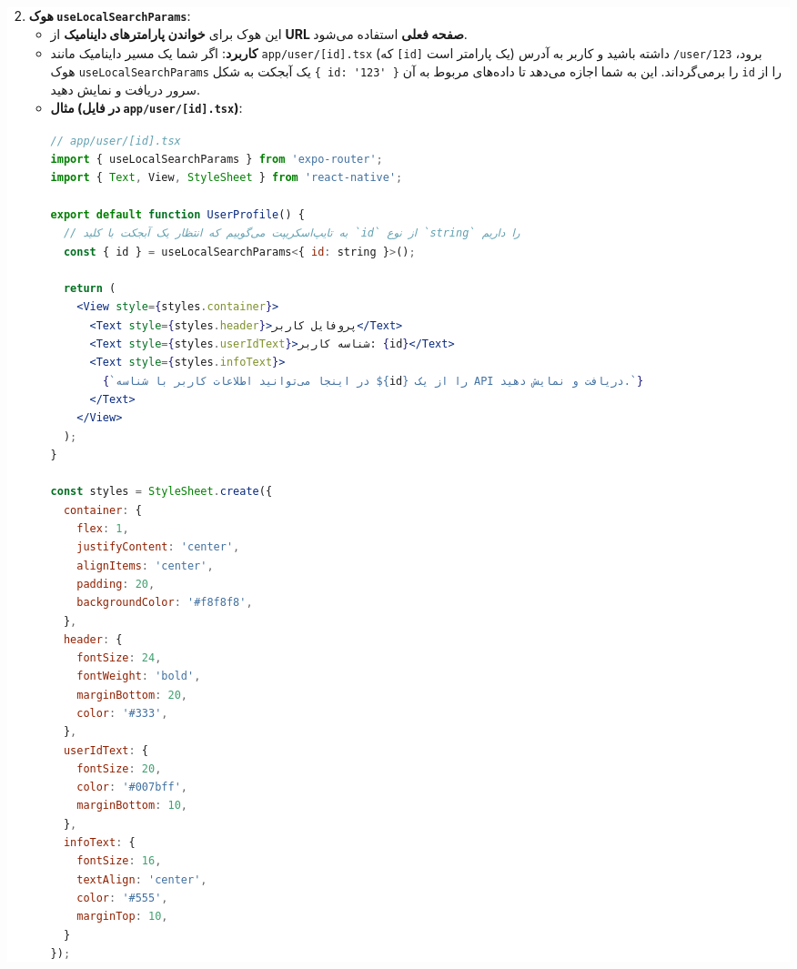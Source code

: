 2.  **هوک `useLocalSearchParams`**:
    *   این هوک برای **خواندن پارامترهای داینامیک** از **URL صفحه فعلی** استفاده می‌شود.
    *   **کاربرد**: اگر شما یک مسیر داینامیک مانند `app/user/[id].tsx` (که `[id]` یک پارامتر است) داشته باشید و کاربر به آدرس `/user/123` برود، هوک `useLocalSearchParams` یک آبجکت به شکل `{ id: '123' }` را برمی‌گرداند. این به شما اجازه می‌دهد تا داده‌های مربوط به آن `id` را از سرور دریافت و نمایش دهید.
    *   **مثال (در فایل `app/user/[id].tsx`)**:
        ```jsx
        // app/user/[id].tsx
        import { useLocalSearchParams } from 'expo-router';
        import { Text, View, StyleSheet } from 'react-native';

        export default function UserProfile() {
          // به تایپ‌اسکریپت می‌گوییم که انتظار یک آبجکت با کلید `id` از نوع `string` را داریم
          const { id } = useLocalSearchParams<{ id: string }>();

          return (
            <View style={styles.container}>
              <Text style={styles.header}>پروفایل کاربر</Text>
              <Text style={styles.userIdText}>شناسه کاربر: {id}</Text>
              <Text style={styles.infoText}>
                {`در اینجا می‌توانید اطلاعات کاربر با شناسه ${id} را از یک API دریافت و نمایش دهید.`}
              </Text>
            </View>
          );
        }

        const styles = StyleSheet.create({
          container: {
            flex: 1,
            justifyContent: 'center',
            alignItems: 'center',
            padding: 20,
            backgroundColor: '#f8f8f8',
          },
          header: {
            fontSize: 24,
            fontWeight: 'bold',
            marginBottom: 20,
            color: '#333',
          },
          userIdText: {
            fontSize: 20,
            color: '#007bff',
            marginBottom: 10,
          },
          infoText: {
            fontSize: 16,
            textAlign: 'center',
            color: '#555',
            marginTop: 10,
          }
        });
        ```
